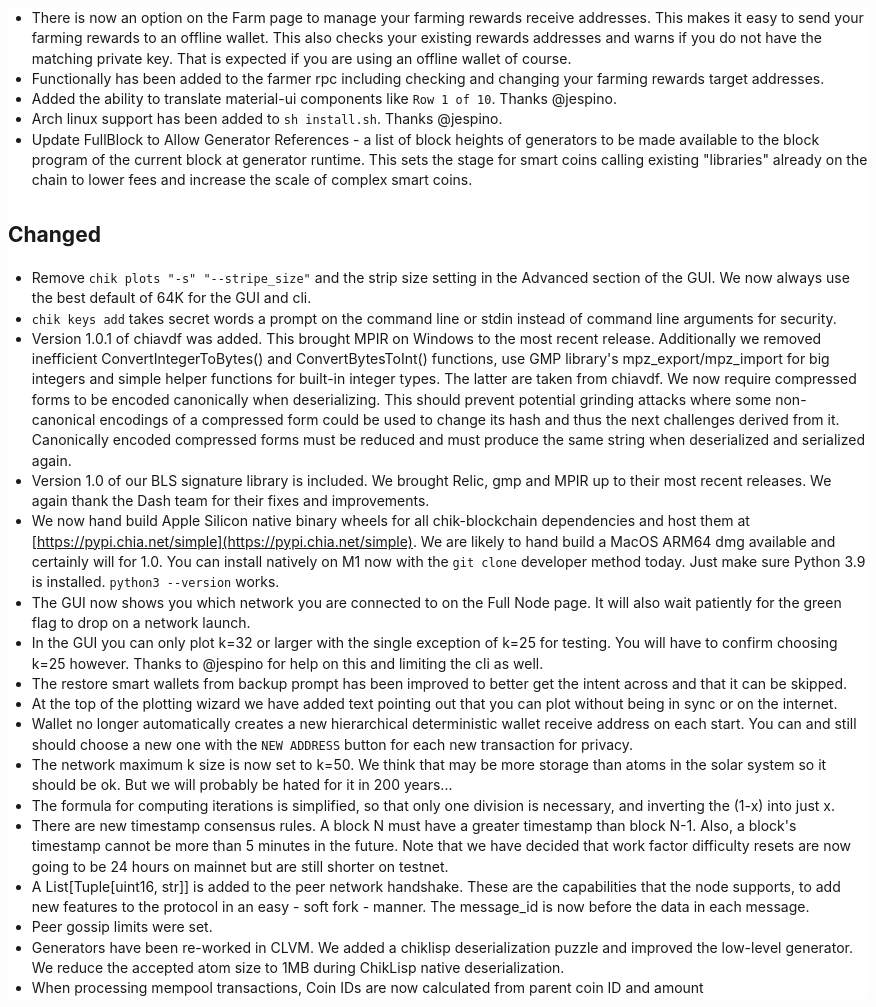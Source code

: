 - There is now an option on the Farm page to manage your farming rewards receive addresses. This makes it easy to send your farming rewards to an offline wallet. This also checks your existing rewards addresses and warns if you do not have the matching private key. That is expected if you are using an offline wallet of course.
- Functionally has been added to the farmer rpc including checking and changing your farming rewards target addresses.
- Added the ability to translate material-ui components like `Row 1 of 10`. Thanks @jespino.
- Arch linux support has been added to `sh install.sh`. Thanks @jespino.
- Update FullBlock to Allow Generator References - a list of block heights of generators to be made available to the block program of the current block at generator runtime. This sets the stage for smart coins calling existing "libraries" already on the chain to lower fees and increase the scale of complex smart coins.

## Changed

- Remove `chik plots "-s" "--stripe_size"` and the strip size setting in the Advanced section of the GUI. We now always use the best default of 64K for the GUI and cli.
- `chik keys add` takes secret words a prompt on the command line or stdin instead of command line arguments for security.
- Version 1.0.1 of chiavdf was added. This brought MPIR on Windows to the most recent release. Additionally we removed inefficient ConvertIntegerToBytes() and ConvertBytesToInt() functions, use GMP library's mpz_export/mpz_import for big integers and simple helper functions for built-in integer types. The latter are taken from chiavdf. We now require compressed forms to be encoded canonically when deserializing. This should prevent potential grinding attacks where some non-canonical encodings of a compressed form could be used to change its hash and thus the next challenges derived from it. Canonically encoded compressed forms must be reduced and must produce the same string when deserialized and serialized again.
- Version 1.0 of our BLS signature library is included. We brought Relic, gmp and MPIR up to their most recent releases. We again thank the Dash team for their fixes and improvements.
- We now hand build Apple Silicon native binary wheels for all chik-blockchain dependencies and host them at [https://pypi.chia.net/simple](https://pypi.chia.net/simple). We are likely to hand build a MacOS ARM64 dmg available and certainly will for 1.0. You can install natively on M1 now with the `git clone` developer method today. Just make sure Python 3.9 is installed. `python3 --version` works.
- The GUI now shows you which network you are connected to on the Full Node page. It will also wait patiently for the green flag to drop on a network launch.
- In the GUI you can only plot k=32 or larger with the single exception of k=25 for testing. You will have to confirm choosing k=25 however. Thanks to @jespino for help on this and limiting the cli as well.
- The restore smart wallets from backup prompt has been improved to better get the intent across and that it can be skipped.
- At the top of the plotting wizard we have added text pointing out that you can plot without being in sync or on the internet.
- Wallet no longer automatically creates a new hierarchical deterministic wallet receive address on each start. You can and still should choose a new one with the `NEW ADDRESS` button for each new transaction for privacy.
- The network maximum k size is now set to k=50. We think that may be more storage than atoms in the solar system so it should be ok. But we will probably be hated for it in 200 years...
- The formula for computing iterations is simplified, so that only one division is necessary, and inverting the (1-x) into just x.
- There are new timestamp consensus rules. A block N must have a greater timestamp than block N-1. Also, a block's timestamp cannot be more than 5 minutes in the future. Note that we have decided that work factor difficulty resets are now going to be 24 hours on mainnet but are still shorter on testnet.
- A List[Tuple[uint16, str]] is added to the peer network handshake. These are the capabilities that the node supports, to add new features to the protocol in an easy - soft fork - manner. The message_id is now before the data in each message.
- Peer gossip limits were set.
- Generators have been re-worked in CLVM. We added a chiklisp deserialization puzzle and improved the low-level generator. We reduce the accepted atom size to 1MB during ChikLisp native deserialization.
- When processing mempool transactions, Coin IDs are now calculated from parent coin ID and amount